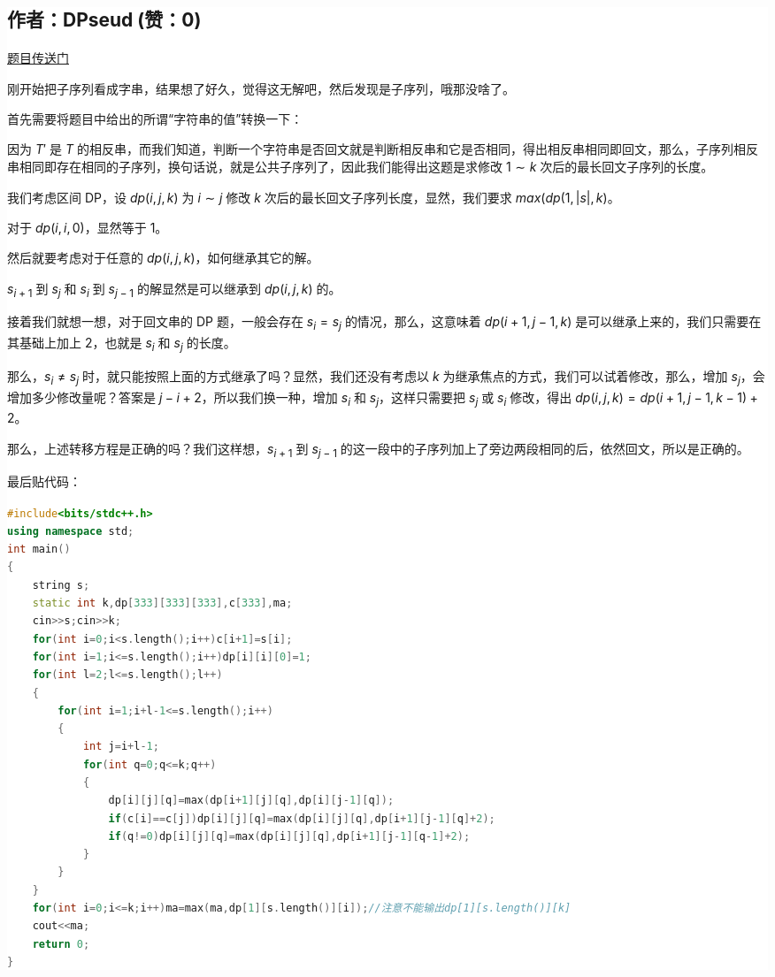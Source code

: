## 作者：DPseud (赞：0)

[题目传送门](https://www.luogu.com.cn/problem/AT_agc021_d)

刚开始把子序列看成字串，结果想了好久，觉得这无解吧，然后发现是子序列，哦那没啥了。

首先需要将题目中给出的所谓“字符串的值”转换一下：

因为 $T'$ 是 $T$ 的相反串，而我们知道，判断一个字符串是否回文就是判断相反串和它是否相同，得出相反串相同即回文，那么，子序列相反串相同即存在相同的子序列，换句话说，就是公共子序列了，因此我们能得出这题是求修改 $1\sim k$ 次后的最长回文子序列的长度。

我们考虑区间 DP，设 $dp(i,j,k)$ 为 $i\sim j$ 修改 $k$ 次后的最长回文子序列长度，显然，我们要求 $max(dp(1,|s|,k)$。

对于 $dp(i,i,0)$，显然等于 1。

然后就要考虑对于任意的 $dp(i,j,k)$，如何继承其它的解。

$s_{i+1}$ 到 $s_j$ 和 $s_i$ 到 $s_{j-1}$ 的解显然是可以继承到 $dp(i,j,k)$ 的。

接着我们就想一想，对于回文串的 DP 题，一般会存在 $s_i=s_j$ 的情况，那么，这意味着 $dp(i+1,j-1,k)$ 是可以继承上来的，我们只需要在其基础上加上 2，也就是 $s_i$ 和 $s_j$ 的长度。

那么，$s_i \neq s_j$ 时，就只能按照上面的方式继承了吗？显然，我们还没有考虑以 $k$ 为继承焦点的方式，我们可以试着修改，那么，增加 $s_j$，会增加多少修改量呢？答案是 $j-i+2$，所以我们换一种，增加 $s_i$ 和 $s_j$，这样只需要把 $s_j$ 或 $s_i$ 修改，得出 $dp(i,j,k)=dp(i+1,j-1,k-1)+2$。

那么，上述转移方程是正确的吗？我们这样想，$s_{i+1}$ 到 $s_{j-1}$ 的这一段中的子序列加上了旁边两段相同的后，依然回文，所以是正确的。

最后贴代码：

```cpp
#include<bits/stdc++.h>
using namespace std;
int main()
{
	string s;
	static int k,dp[333][333][333],c[333],ma;
	cin>>s;cin>>k;
	for(int i=0;i<s.length();i++)c[i+1]=s[i];
	for(int i=1;i<=s.length();i++)dp[i][i][0]=1;
	for(int l=2;l<=s.length();l++)
	{
		for(int i=1;i+l-1<=s.length();i++)
		{
			int j=i+l-1;
			for(int q=0;q<=k;q++)
			{
				dp[i][j][q]=max(dp[i+1][j][q],dp[i][j-1][q]);
				if(c[i]==c[j])dp[i][j][q]=max(dp[i][j][q],dp[i+1][j-1][q]+2);
				if(q!=0)dp[i][j][q]=max(dp[i][j][q],dp[i+1][j-1][q-1]+2);
			}
		}
	}
	for(int i=0;i<=k;i++)ma=max(ma,dp[1][s.length()][i]);//注意不能输出dp[1][s.length()][k]
	cout<<ma;
	return 0;
} 
```


[problemUrl]: https://atcoder.jp/contests/agc021/tasks/agc021_d